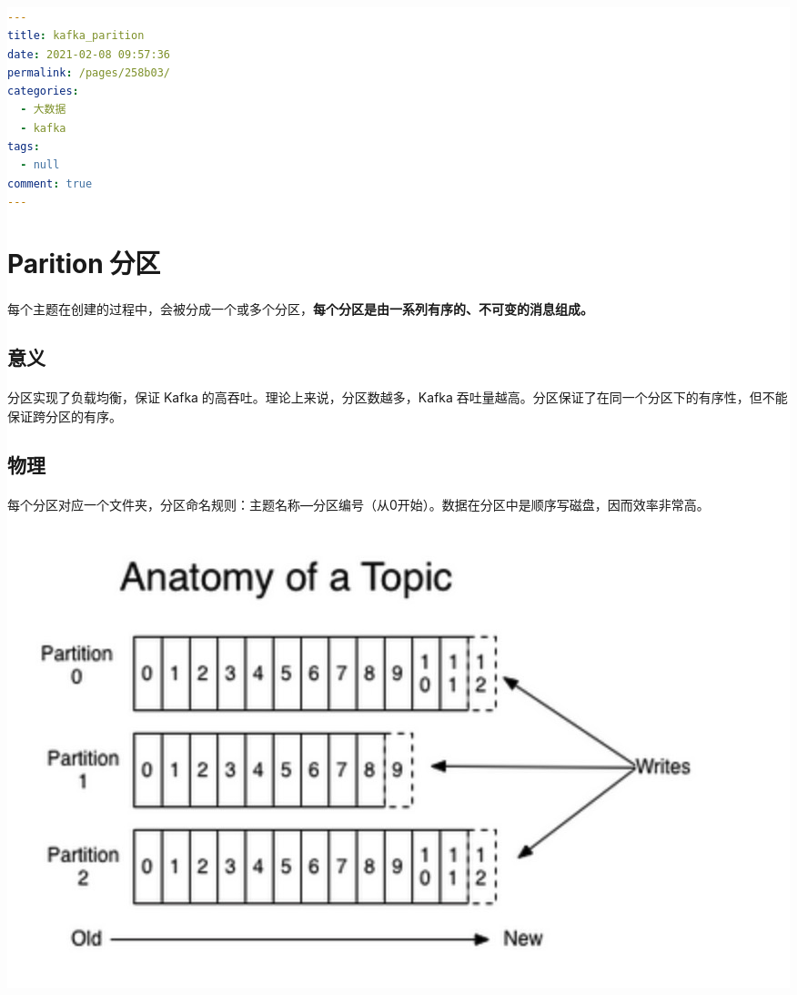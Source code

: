 ```yaml
---
title: kafka_parition
date: 2021-02-08 09:57:36
permalink: /pages/258b03/
categories: 
  - 大数据
  - kafka
tags: 
  - null
comment: true
---
```

# Parition 分区

每个主题在创建的过程中，会被分成一个或多个分区，**每个分区是由一系列有序的、不可变的消息组成。**

## 意义

分区实现了负载均衡，保证 Kafka 的高吞吐。理论上来说，分区数越多，Kafka 吞吐量越高。分区保证了在同一个分区下的有序性，但不能保证跨分区的有序。

## 物理

每个分区对应一个文件夹，分区命名规则：主题名称—分区编号（从0开始）。数据在分区中是顺序写磁盘，因而效率非常高。

![image-20190320211701952](./assets/image-20190320211701952.png)

